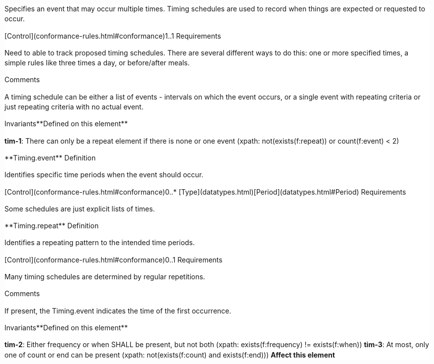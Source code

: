 Specifies an event that may occur multiple times. Timing schedules are used to record when things are expected or requested to occur.

</td></tr>
  <tr><td>[Control](conformance-rules.html#conformance)</td><td>1..1</td></tr>
  <tr><td>Requirements</td><td>

Need to able to track proposed timing schedules. There are several different ways to do this: one or more specified times, a simple rules like three times a day, or  before/after meals.

</td></tr>
  <tr><td>Comments</td><td>

A timing schedule can be either a list of events - intervals on which the event occurs, or a single event with repeating criteria or just repeating criteria with no actual event.

</td></tr>
  <tr><td>Invariants</td><td>**Defined on this element**

**tim-1**: There can only be a repeat element if there is none or one event (xpath: not(exists(f:repeat)) or count(f:event) &lt; 2)</td></tr>
  <tr><td colspan="2" class="structure"><a name="Timing.event"> </a>**Timing.event**</td></tr>
  <tr><td>Definition</td><td>

Identifies specific time periods when the event should occur.

</td></tr>
  <tr><td>[Control](conformance-rules.html#conformance)</td><td>0..*</td></tr>
  <tr><td>[Type](datatypes.html)</td><td>[Period](datatypes.html#Period)</td></tr>
  <tr><td>Requirements</td><td>

Some schedules are just explicit lists of times.

</td></tr>
  <tr><td colspan="2" class="structure"><a name="Timing.repeat"> </a>**Timing.repeat**</td></tr>
  <tr><td>Definition</td><td>

Identifies a repeating pattern to the intended time periods.

</td></tr>
  <tr><td>[Control](conformance-rules.html#conformance)</td><td>0..1</td></tr>
  <tr><td>Requirements</td><td>

Many timing schedules are determined by regular repetitions.

</td></tr>
  <tr><td>Comments</td><td>

If present, the Timing.event indicates the time of the first occurrence.

</td></tr>
  <tr><td>Invariants</td><td>**Defined on this element**

**tim-2**: Either frequency or when SHALL be present, but not both (xpath: exists(f:frequency) != exists(f:when))
**tim-3**: At most, only one of count or end can be present (xpath: not(exists(f:count) and exists(f:end)))
**Affect this element**
